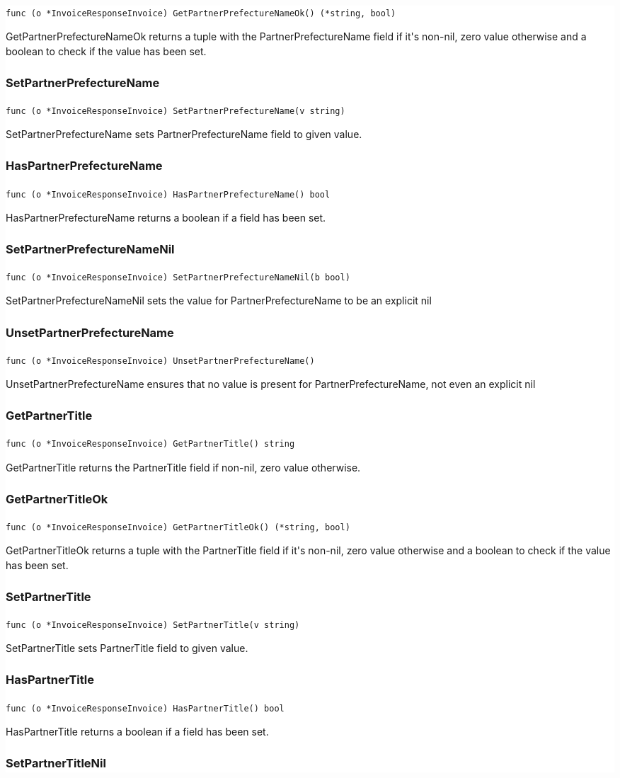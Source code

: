 `func (o *InvoiceResponseInvoice) GetPartnerPrefectureNameOk() (*string, bool)`

GetPartnerPrefectureNameOk returns a tuple with the PartnerPrefectureName field if it's non-nil, zero value otherwise
and a boolean to check if the value has been set.

### SetPartnerPrefectureName

`func (o *InvoiceResponseInvoice) SetPartnerPrefectureName(v string)`

SetPartnerPrefectureName sets PartnerPrefectureName field to given value.

### HasPartnerPrefectureName

`func (o *InvoiceResponseInvoice) HasPartnerPrefectureName() bool`

HasPartnerPrefectureName returns a boolean if a field has been set.

### SetPartnerPrefectureNameNil

`func (o *InvoiceResponseInvoice) SetPartnerPrefectureNameNil(b bool)`

 SetPartnerPrefectureNameNil sets the value for PartnerPrefectureName to be an explicit nil

### UnsetPartnerPrefectureName
`func (o *InvoiceResponseInvoice) UnsetPartnerPrefectureName()`

UnsetPartnerPrefectureName ensures that no value is present for PartnerPrefectureName, not even an explicit nil
### GetPartnerTitle

`func (o *InvoiceResponseInvoice) GetPartnerTitle() string`

GetPartnerTitle returns the PartnerTitle field if non-nil, zero value otherwise.

### GetPartnerTitleOk

`func (o *InvoiceResponseInvoice) GetPartnerTitleOk() (*string, bool)`

GetPartnerTitleOk returns a tuple with the PartnerTitle field if it's non-nil, zero value otherwise
and a boolean to check if the value has been set.

### SetPartnerTitle

`func (o *InvoiceResponseInvoice) SetPartnerTitle(v string)`

SetPartnerTitle sets PartnerTitle field to given value.

### HasPartnerTitle

`func (o *InvoiceResponseInvoice) HasPartnerTitle() bool`

HasPartnerTitle returns a boolean if a field has been set.

### SetPartnerTitleNil
